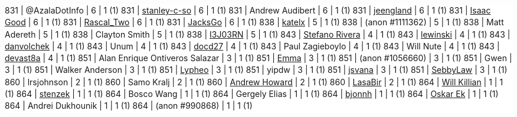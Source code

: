 831 | @AzalaDotInfo | 6 | 1 (1)
831 | [stanley-c-so](https://github.com/stanley-c-so) | 6 | 1 (1)
831 | Andrew Audibert | 6 | 1 (1)
831 | [jeengland](https://github.com/jeengland) | 6 | 1 (1)
831 | [Isaac Good](https://github.com/IsaacG) | 6 | 1 (1)
831 | [Rascal_Two](https://github.com/RascalTwo) | 6 | 1 (1)
831 | [JacksGo](https://github.com/JacksGo) | 6 | 1 (1)
838 | [katelx](https://github.com/katelx) | 5 | 1 (1)
838 | (anon #1111362) | 5 | 1 (1)
838 | Matt Adereth | 5 | 1 (1)
838 | Clayton Smith | 5 | 1 (1)
838 | [I3J03RN](https://github.com/I3J03RN) | 5 | 1 (1)
843 | [Stefano Rivera](https://github.com/stefanor) | 4 | 1 (1)
843 | [lewinski](https://github.com/lewinski) | 4 | 1 (1)
843 | [danvolchek](https://github.com/danvolchek) | 4 | 1 (1)
843 | Unum | 4 | 1 (1)
843 | [docd27](https://github.com/docd27) | 4 | 1 (1)
843 | Paul Zagieboylo | 4 | 1 (1)
843 | Will Nute | 4 | 1 (1)
843 | [devast8a](https://github.com/devast8a) | 4 | 1 (1)
851 | Alan Enrique Ontiveros Salazar | 3 | 1 (1)
851 | [Emma](https://github.com/emmachase) | 3 | 1 (1)
851 | (anon #1056660) | 3 | 1 (1)
851 | Gwen | 3 | 1 (1)
851 | Walker Anderson | 3 | 1 (1)
851 | [Lypheo](https://github.com/Lypheo) | 3 | 1 (1)
851 | yipdw | 3 | 1 (1)
851 | [jsvana](https://github.com/jsvana) | 3 | 1 (1)
851 | [SebbyLaw](https://github.com/SebbyLaw) | 3 | 1 (1)
860 | lrsjohnson | 2 | 1 (1)
860 | Samo Kralj | 2 | 1 (1)
860 | [Andrew Howard](https://github.com/StafDehat) | 2 | 1 (1)
860 | [LasaBir](https://github.com/StanleyMines) | 2 | 1 (1)
864 | [Will Killian](https://github.com/willkill07) | 1 | 1 (1)
864 | [stenzek](https://github.com/stenzek) | 1 | 1 (1)
864 | Bosco Wang | 1 | 1 (1)
864 | Gergely Elias | 1 | 1 (1)
864 | [bjonnh](https://github.com/bjonnh) | 1 | 1 (1)
864 | [Oskar Ek](https://github.com/oskarek) | 1 | 1 (1)
864 | Andrei Dukhounik | 1 | 1 (1)
864 | (anon #990868) | 1 | 1 (1)
